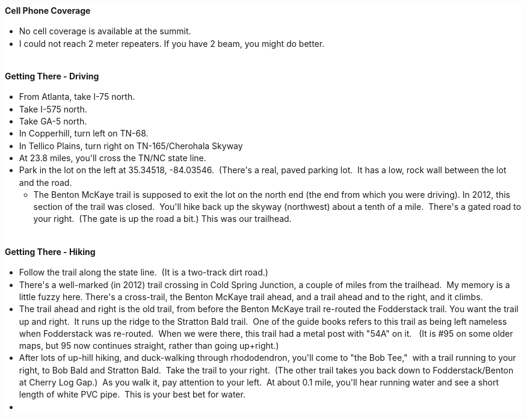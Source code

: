 <div>
	<div>
		<div>
			<span style="font-size:14px;"><strong>Cell Phone Coverage</strong></span></div>
		<ul>
			<li>
				No cell coverage is available at the summit.</li>
			<li>
				I could not reach 2 meter repeaters. If you have 2 beam, you might do better.</li>
		</ul>
		<div>
			&nbsp;</div>
		<div>
			<strong><span style="font-size:14px;">Getting There - Driving</span></strong></div>
		<ul>
			<li>
				From Atlanta, take I-75 north.</li>
			<li>
				Take I-575 north.</li>
			<li>
				Take GA-5 north.</li>
			<li>
				In Copperhill, turn left on TN-68.</li>
			<li>
				In Tellico Plains, turn right on TN-165/Cherohala Skyway</li>
			<li>
				At 23.8 miles, you&#39;ll cross the TN/NC state line.</li>
			<li>
				Park in the lot on the left at 35.34518, -84.03546. &nbsp;(There&#39;s a real, paved parking lot. &nbsp;It has a low, rock wall between the lot and the road.
				<ul>
					<li>
						The Benton McKaye trail is supposed to exit the lot on the north end (the end from which you were driving). In 2012, this section of the trail was closed. &nbsp;You&#39;ll hike back up the skyway (northwest) about a tenth of a mile. &nbsp;There&#39;s a gated road to your right. &nbsp;(The gate is up the road a bit.) This was our trailhead.</li>
				</ul>
			</li>
		</ul>
		<div>
			&nbsp;</div>
		<div>
			<span style="font-size:14px;"><strong>Getting There - Hiking</strong></span></div>
		<ul>
			<li>
				Follow the trail along the state line. &nbsp;(It is a two-track dirt road.)</li>
			<li>
				There&#39;s a well-marked (in 2012) trail crossing in Cold Spring Junction, a couple of miles from the trailhead. &nbsp;My memory is a little fuzzy here. There&#39;s a cross-trail, the Benton McKaye trail ahead, and a trail ahead and to the right, and it climbs.</li>
			<li>
				The trail ahead and right is the old trail, from before the Benton McKaye trail re-routed the Fodderstack trail. You want the trail up and right. &nbsp;It runs up the ridge to the Stratton Bald trail. &nbsp;One of the guide books refers to this trail as being left nameless when Fodderstack was re-routed. &nbsp;When we were there, this trail had a metal post with &quot;54A&quot; on it. &nbsp; (It is #95 on some older maps, but 95 now continues straight, rather than going up+right.)</li>
			<li>
				After lots of up-hill hiking, and duck-walking through rhododendron, you&#39;ll come to &quot;the Bob Tee,&quot; &nbsp;with a trail running to your right, to Bob Bald and Stratton Bald. &nbsp;Take the trail to your right. &nbsp;(The other trail takes you back down to Fodderstack/Benton at Cherry Log Gap.) &nbsp;As you walk it, pay attention to your left. &nbsp;At about 0.1 mile, you&#39;ll hear running water and see a short length of white PVC pipe. &nbsp;This is your best bet for water.</li>
			<li>